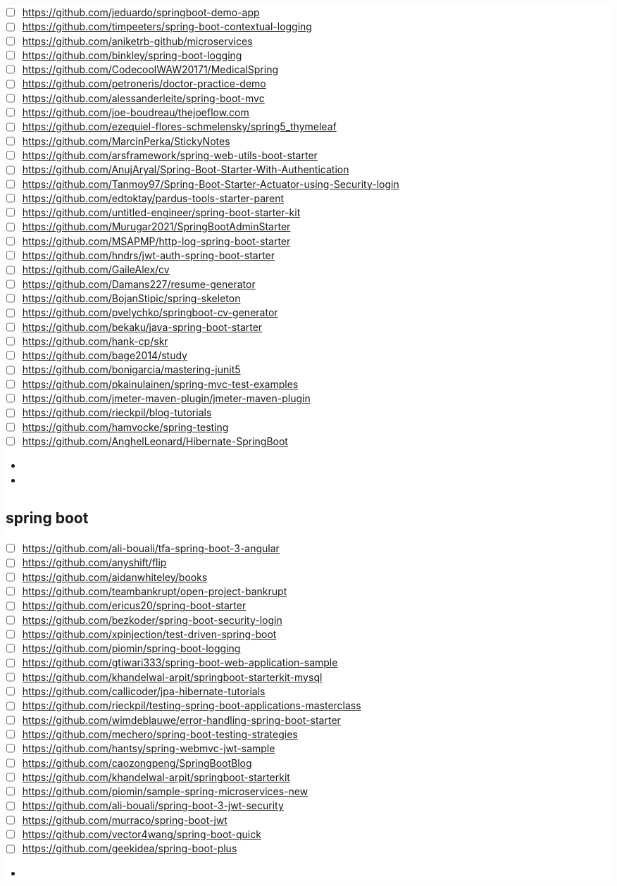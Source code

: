 - [ ] https://github.com/jeduardo/springboot-demo-app
- [ ] https://github.com/timpeeters/spring-boot-contextual-logging
- [ ] https://github.com/aniketrb-github/microservices
- [ ] https://github.com/binkley/spring-boot-logging
- [ ] https://github.com/CodecoolWAW20171/MedicalSpring
- [ ] https://github.com/petroneris/doctor-practice-demo
- [ ] https://github.com/alessanderleite/spring-boot-mvc
- [ ] https://github.com/joe-boudreau/thejoeflow.com
- [ ] https://github.com/ezequiel-flores-schmelensky/spring5_thymeleaf
- [ ] https://github.com/MarcinPerka/StickyNotes
- [ ] https://github.com/arsframework/spring-web-utils-boot-starter
- [ ] https://github.com/AnujAryal/Spring-Boot-Starter-With-Authentication
- [ ] https://github.com/Tanmoy97/Spring-Boot-Starter-Actuator-using-Security-login
- [ ] https://github.com/edtoktay/pardus-tools-starter-parent
- [ ] https://github.com/untitled-engineer/spring-boot-starter-kit
- [ ] https://github.com/Murugar2021/SpringBootAdminStarter
- [ ] https://github.com/MSAPMP/http-log-spring-boot-starter
- [ ] https://github.com/hndrs/jwt-auth-spring-boot-starter
- [ ] https://github.com/GaileAlex/cv
- [ ] https://github.com/Damans227/resume-generator
- [ ] https://github.com/BojanStipic/spring-skeleton
- [ ] https://github.com/pvelychko/springboot-cv-generator
- [ ] https://github.com/bekaku/java-spring-boot-starter
- [ ] https://github.com/hank-cp/skr
- [ ] https://github.com/bage2014/study
- [ ] https://github.com/bonigarcia/mastering-junit5
- [ ] https://github.com/pkainulainen/spring-mvc-test-examples
- [ ] https://github.com/jmeter-maven-plugin/jmeter-maven-plugin
- [ ] https://github.com/rieckpil/blog-tutorials
- [ ] https://github.com/hamvocke/spring-testing
- [ ] https://github.com/AnghelLeonard/Hibernate-SpringBoot
-
-

## spring boot

- [ ] https://github.com/ali-bouali/tfa-spring-boot-3-angular
- [ ] https://github.com/anyshift/flip
- [ ] https://github.com/aidanwhiteley/books
- [ ] https://github.com/teambankrupt/open-project-bankrupt
- [ ] https://github.com/ericus20/spring-boot-starter
- [ ] https://github.com/bezkoder/spring-boot-security-login
- [ ] https://github.com/xpinjection/test-driven-spring-boot
- [ ] https://github.com/piomin/spring-boot-logging
- [ ] https://github.com/gtiwari333/spring-boot-web-application-sample
- [ ] https://github.com/khandelwal-arpit/springboot-starterkit-mysql
- [ ] https://github.com/callicoder/jpa-hibernate-tutorials
- [ ] https://github.com/rieckpil/testing-spring-boot-applications-masterclass
- [ ] https://github.com/wimdeblauwe/error-handling-spring-boot-starter
- [ ] https://github.com/mechero/spring-boot-testing-strategies
- [ ] https://github.com/hantsy/spring-webmvc-jwt-sample
- [ ] https://github.com/caozongpeng/SpringBootBlog
- [ ] https://github.com/khandelwal-arpit/springboot-starterkit
- [ ] https://github.com/piomin/sample-spring-microservices-new
- [ ] https://github.com/ali-bouali/spring-boot-3-jwt-security
- [ ] https://github.com/murraco/spring-boot-jwt
- [ ] https://github.com/vector4wang/spring-boot-quick
- [ ] https://github.com/geekidea/spring-boot-plus
-
